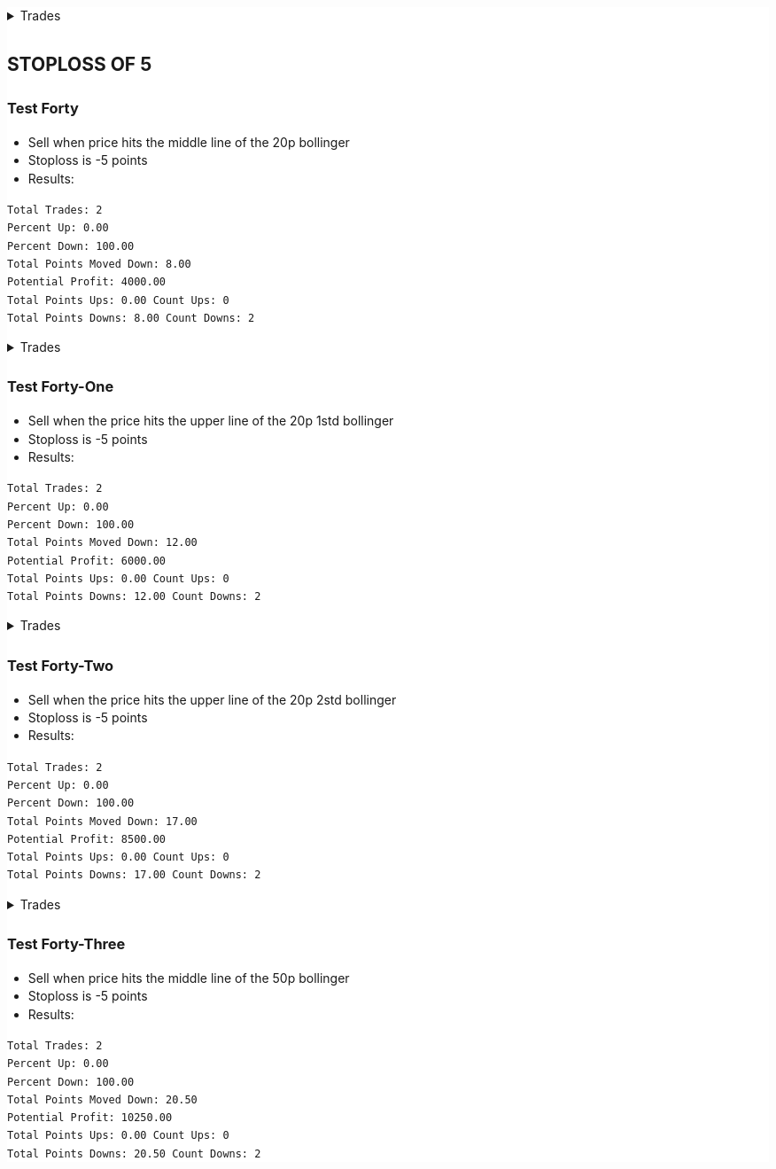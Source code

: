 <details><summary>Trades</summary></details>

## STOPLOSS OF 5

### Test Forty
* Sell when price hits the middle line of the 20p bollinger
* Stoploss is -5 points
* Results:
```
Total Trades: 2
Percent Up: 0.00
Percent Down: 100.00
Total Points Moved Down: 8.00
Potential Profit: 4000.00
Total Points Ups: 0.00 Count Ups: 0
Total Points Downs: 8.00 Count Downs: 2
```

<details><summary>Trades</summary></details>

### Test Forty-One
* Sell when the price hits the upper line of the 20p 1std bollinger
* Stoploss is -5 points
* Results:
```
Total Trades: 2
Percent Up: 0.00
Percent Down: 100.00
Total Points Moved Down: 12.00
Potential Profit: 6000.00
Total Points Ups: 0.00 Count Ups: 0
Total Points Downs: 12.00 Count Downs: 2
```

<details><summary>Trades</summary></details>

### Test Forty-Two
* Sell when the price hits the upper line of the 20p 2std bollinger
* Stoploss is -5 points
* Results:
```
Total Trades: 2
Percent Up: 0.00
Percent Down: 100.00
Total Points Moved Down: 17.00
Potential Profit: 8500.00
Total Points Ups: 0.00 Count Ups: 0
Total Points Downs: 17.00 Count Downs: 2
```

<details><summary>Trades</summary></details>

### Test Forty-Three
* Sell when price hits the middle line of the 50p bollinger
* Stoploss is -5 points
* Results:
```
Total Trades: 2
Percent Up: 0.00
Percent Down: 100.00
Total Points Moved Down: 20.50
Potential Profit: 10250.00
Total Points Ups: 0.00 Count Ups: 0
Total Points Downs: 20.50 Count Downs: 2
```